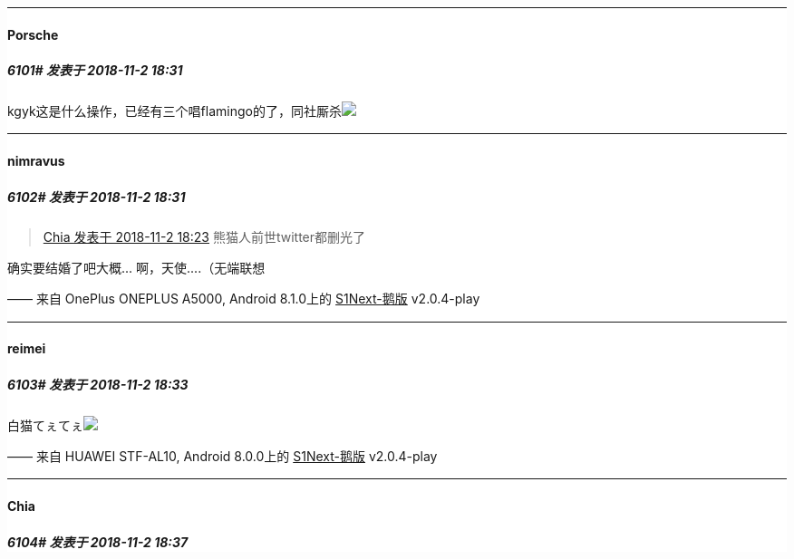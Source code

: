 

-----

####  Porsche  
##### 6101#       发表于 2018-11-2 18:31




kgyk这是什么操作，已经有三个唱flamingo的了，同社厮杀<img src="https://static.saraba1st.com/image/smiley/face2017/091.png" referrerpolicy="no-referrer">







-----

####  nimravus  
##### 6102#       发表于 2018-11-2 18:31



<blockquote><a href="httphttps://bbs.saraba1st.com/2b/forum.php?mod=redirect&amp;goto=findpost&amp;pid=41465939&amp;ptid=1749659" target="_blank">Chia 发表于 2018-11-2 18:23</a>
熊猫人前世twitter都删光了</blockquote>
确实要结婚了吧大概...
啊，天使....（无端联想

—— 来自 OnePlus ONEPLUS A5000, Android 8.1.0上的 [S1Next-鹅版](https://github.com/ykrank/S1-Next/releases) v2.0.4-play







-----

####  reimei  
##### 6103#       发表于 2018-11-2 18:33




白猫てぇてぇ<img src="https://static.saraba1st.com/image/smiley/face2017/077.png" referrerpolicy="no-referrer">

—— 来自 HUAWEI STF-AL10, Android 8.0.0上的 [S1Next-鹅版](https://github.com/ykrank/S1-Next/releases) v2.0.4-play







-----

####  Chia  
##### 6104#       发表于 2018-11-2 18:37


